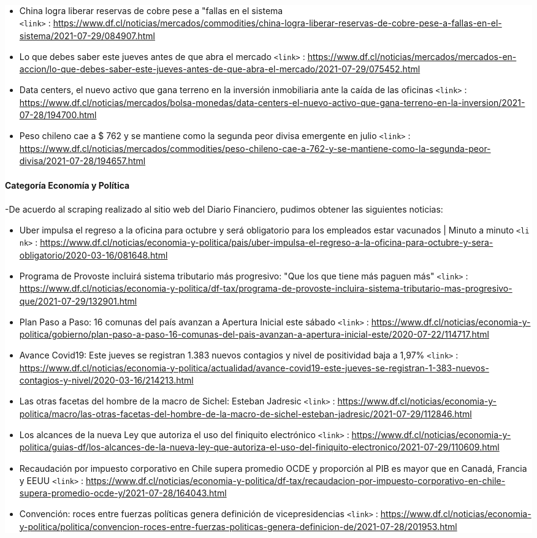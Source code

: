   - China logra liberar reservas de cobre pese a \"fallas en el sistema\
`<link>` : <https://www.df.cl/noticias/mercados/commodities/china-logra-liberar-reservas-de-cobre-pese-a-fallas-en-el-sistema/2021-07-29/084907.html>

- Lo que debes saber este jueves antes de que abra el mercado
`<link>` : <https://www.df.cl/noticias/mercados/mercados-en-accion/lo-que-debes-saber-este-jueves-antes-de-que-abra-el-mercado/2021-07-29/075452.html>

- Data centers, el nuevo activo que gana terreno en la inversión inmobiliaria ante la caída de las oficinas
`<link>` : <https://www.df.cl/noticias/mercados/bolsa-monedas/data-centers-el-nuevo-activo-que-gana-terreno-en-la-inversion/2021-07-28/194700.html>

- Peso chileno cae a $ 762 y se mantiene como la segunda peor divisa emergente en julio
`<link>` : <https://www.df.cl/noticias/mercados/commodities/peso-chileno-cae-a-762-y-se-mantiene-como-la-segunda-peor-divisa/2021-07-28/194657.html>


#### Categoría Economía y Política 
-De acuerdo al scraping realizado al sitio web del Diario Financiero, pudimos obtener las siguientes noticias:
- Uber impulsa el regreso a la oficina para octubre y será obligatorio para los empleados estar vacunados | Minuto a minuto
`<link>` : <https://www.df.cl/noticias/economia-y-politica/pais/uber-impulsa-el-regreso-a-la-oficina-para-octubre-y-sera-obligatorio/2020-03-16/081648.html>

- Programa de Provoste incluirá sistema tributario más progresivo: "Que los que tiene más paguen más"
`<link>` : <https://www.df.cl/noticias/economia-y-politica/df-tax/programa-de-provoste-incluira-sistema-tributario-mas-progresivo-que/2021-07-29/132901.html>

- Plan Paso a Paso: 16 comunas del país avanzan a Apertura Inicial este sábado
`<link>` : <https://www.df.cl/noticias/economia-y-politica/gobierno/plan-paso-a-paso-16-comunas-del-pais-avanzan-a-apertura-inicial-este/2020-07-22/114717.html>

- Avance Covid19: Este jueves se registran 1.383 nuevos contagios y nivel de positividad baja a 1,97%
`<link>` : <https://www.df.cl/noticias/economia-y-politica/actualidad/avance-covid19-este-jueves-se-registran-1-383-nuevos-contagios-y-nivel/2020-03-16/214213.html>

- Las otras facetas del hombre de la macro de Sichel: Esteban Jadresic
`<link>` : <https://www.df.cl/noticias/economia-y-politica/macro/las-otras-facetas-del-hombre-de-la-macro-de-sichel-esteban-jadresic/2021-07-29/112846.html>

- Los alcances de la nueva Ley que autoriza el uso del finiquito electrónico
`<link>` : <https://www.df.cl/noticias/economia-y-politica/guias-df/los-alcances-de-la-nueva-ley-que-autoriza-el-uso-del-finiquito-electronico/2021-07-29/110609.html>

- Recaudación por impuesto corporativo en Chile supera promedio OCDE y proporción al PIB es mayor que en Canadá, Francia y EEUU
`<link>` : <https://www.df.cl/noticias/economia-y-politica/df-tax/recaudacion-por-impuesto-corporativo-en-chile-supera-promedio-ocde-y/2021-07-28/164043.html>

- Convención: roces entre fuerzas políticas genera definición de vicepresidencias
`<link>` : <https://www.df.cl/noticias/economia-y-politica/politica/convencion-roces-entre-fuerzas-politicas-genera-definicion-de/2021-07-28/201953.html>
